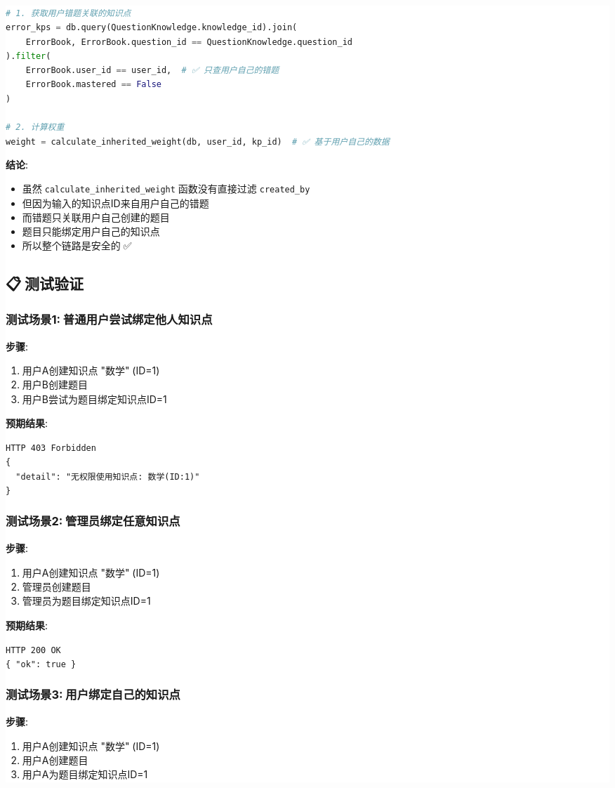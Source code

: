 ```python
# 1. 获取用户错题关联的知识点
error_kps = db.query(QuestionKnowledge.knowledge_id).join(
    ErrorBook, ErrorBook.question_id == QuestionKnowledge.question_id
).filter(
    ErrorBook.user_id == user_id,  # ✅ 只查用户自己的错题
    ErrorBook.mastered == False
)

# 2. 计算权重
weight = calculate_inherited_weight(db, user_id, kp_id)  # ✅ 基于用户自己的数据
```

**结论**: 
- 虽然 `calculate_inherited_weight` 函数没有直接过滤 `created_by`
- 但因为输入的知识点ID来自用户自己的错题
- 而错题只关联用户自己创建的题目
- 题目只能绑定用户自己的知识点
- 所以整个链路是安全的 ✅

## 📋 测试验证

### 测试场景1: 普通用户尝试绑定他人知识点

**步骤**:
1. 用户A创建知识点 "数学" (ID=1)
2. 用户B创建题目
3. 用户B尝试为题目绑定知识点ID=1

**预期结果**:
```
HTTP 403 Forbidden
{
  "detail": "无权限使用知识点: 数学(ID:1)"
}
```

### 测试场景2: 管理员绑定任意知识点

**步骤**:
1. 用户A创建知识点 "数学" (ID=1)
2. 管理员创建题目
3. 管理员为题目绑定知识点ID=1

**预期结果**:
```
HTTP 200 OK
{ "ok": true }
```

### 测试场景3: 用户绑定自己的知识点

**步骤**:
1. 用户A创建知识点 "数学" (ID=1)
2. 用户A创建题目
3. 用户A为题目绑定知识点ID=1
